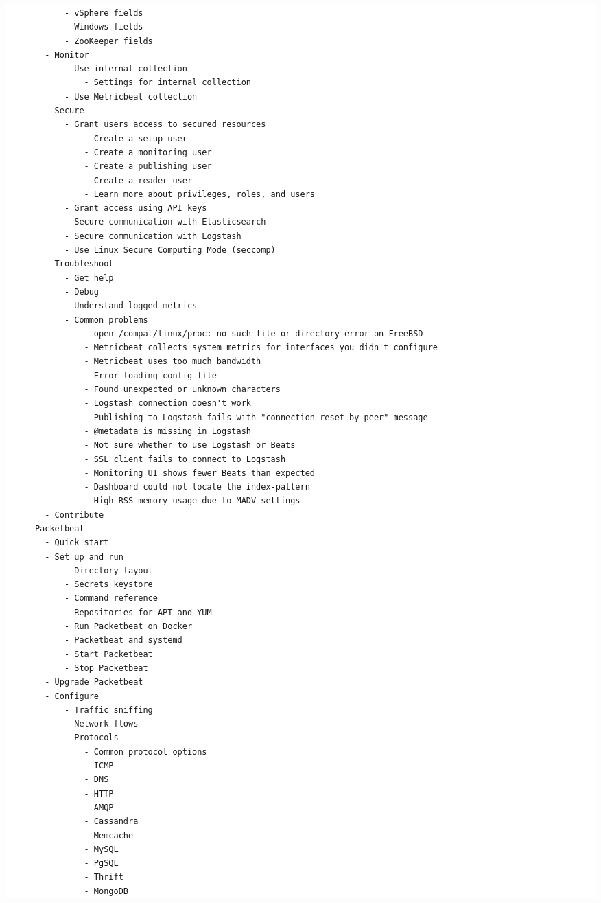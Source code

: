                 - vSphere fields
                - Windows fields
                - ZooKeeper fields
            - Monitor
                - Use internal collection
                    - Settings for internal collection
                - Use Metricbeat collection
            - Secure
                - Grant users access to secured resources
                    - Create a setup user
                    - Create a monitoring user
                    - Create a publishing user
                    - Create a reader user
                    - Learn more about privileges, roles, and users
                - Grant access using API keys
                - Secure communication with Elasticsearch
                - Secure communication with Logstash
                - Use Linux Secure Computing Mode (seccomp)
            - Troubleshoot
                - Get help
                - Debug
                - Understand logged metrics
                - Common problems
                    - open /compat/linux/proc: no such file or directory error on FreeBSD
                    - Metricbeat collects system metrics for interfaces you didn't configure
                    - Metricbeat uses too much bandwidth
                    - Error loading config file
                    - Found unexpected or unknown characters
                    - Logstash connection doesn't work
                    - Publishing to Logstash fails with "connection reset by peer" message
                    - @metadata is missing in Logstash
                    - Not sure whether to use Logstash or Beats
                    - SSL client fails to connect to Logstash
                    - Monitoring UI shows fewer Beats than expected
                    - Dashboard could not locate the index-pattern
                    - High RSS memory usage due to MADV settings
            - Contribute
        - Packetbeat
            - Quick start
            - Set up and run
                - Directory layout
                - Secrets keystore
                - Command reference
                - Repositories for APT and YUM
                - Run Packetbeat on Docker
                - Packetbeat and systemd
                - Start Packetbeat
                - Stop Packetbeat
            - Upgrade Packetbeat
            - Configure
                - Traffic sniffing
                - Network flows
                - Protocols
                    - Common protocol options
                    - ICMP
                    - DNS
                    - HTTP
                    - AMQP
                    - Cassandra
                    - Memcache
                    - MySQL
                    - PgSQL
                    - Thrift
                    - MongoDB